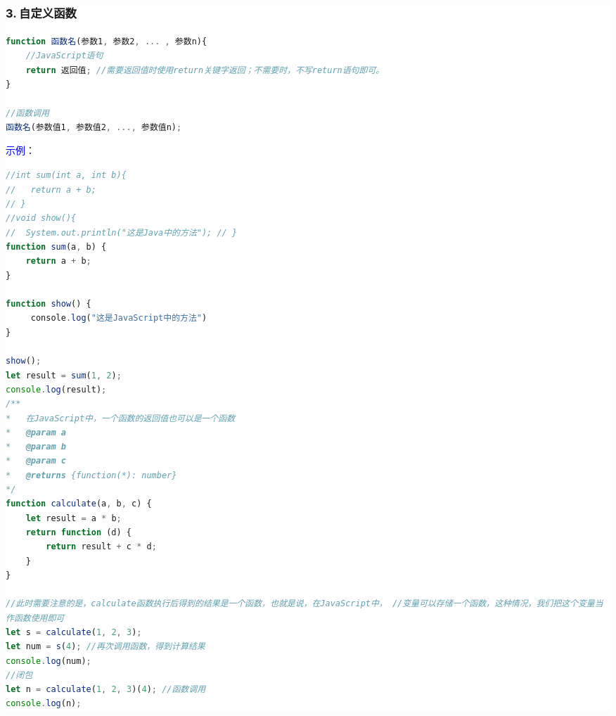 ### 3. 自定义函数

```js
function 函数名(参数1, 参数2, ... , 参数n){
	//JavaScript语句
	return 返回值; //需要返回值时使用return关键字返回；不需要时，不写return语句即可。
}

//函数调用
函数名(参数值1, 参数值2, ..., 参数值n);
```

<font color=blue>示例</font>：

```js
//int sum(int a, int b){
//   return a + b;
// }
//void show(){
//  System.out.println("这是Java中的方法"); // }
function sum(a, b) {
    return a + b;
}

function show() {
     console.log("这是JavaScript中的方法")
}

show();
let result = sum(1, 2);
console.log(result);
/**
*	在JavaScript中，一个函数的返回值也可以是一个函数
*	@param a
*	@param b
*	@param c
*	@returns {function(*): number}
*/
function calculate(a, b, c) {
    let result = a * b;
	return function (d) {
        return result + c * d;
    }
}

//此时需要注意的是，calculate函数执行后得到的结果是一个函数，也就是说，在JavaScript中， //变量可以存储一个函数，这种情况，我们把这个变量当作函数使用即可
let s = calculate(1, 2, 3);
let num = s(4); //再次调用函数，得到计算结果
console.log(num);
//闭包
let n = calculate(1, 2, 3)(4); //函数调用
console.log(n);
```
